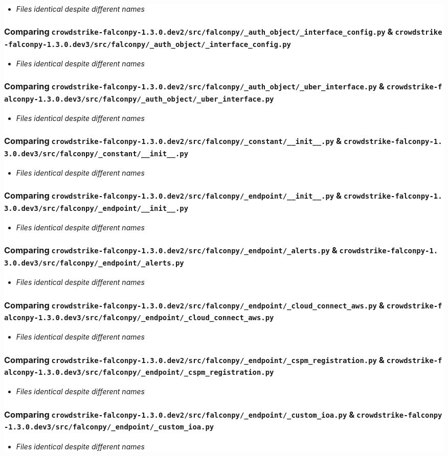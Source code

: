  * *Files identical despite different names*

### Comparing `crowdstrike-falconpy-1.3.0.dev2/src/falconpy/_auth_object/_interface_config.py` & `crowdstrike-falconpy-1.3.0.dev3/src/falconpy/_auth_object/_interface_config.py`

 * *Files identical despite different names*

### Comparing `crowdstrike-falconpy-1.3.0.dev2/src/falconpy/_auth_object/_uber_interface.py` & `crowdstrike-falconpy-1.3.0.dev3/src/falconpy/_auth_object/_uber_interface.py`

 * *Files identical despite different names*

### Comparing `crowdstrike-falconpy-1.3.0.dev2/src/falconpy/_constant/__init__.py` & `crowdstrike-falconpy-1.3.0.dev3/src/falconpy/_constant/__init__.py`

 * *Files identical despite different names*

### Comparing `crowdstrike-falconpy-1.3.0.dev2/src/falconpy/_endpoint/__init__.py` & `crowdstrike-falconpy-1.3.0.dev3/src/falconpy/_endpoint/__init__.py`

 * *Files identical despite different names*

### Comparing `crowdstrike-falconpy-1.3.0.dev2/src/falconpy/_endpoint/_alerts.py` & `crowdstrike-falconpy-1.3.0.dev3/src/falconpy/_endpoint/_alerts.py`

 * *Files identical despite different names*

### Comparing `crowdstrike-falconpy-1.3.0.dev2/src/falconpy/_endpoint/_cloud_connect_aws.py` & `crowdstrike-falconpy-1.3.0.dev3/src/falconpy/_endpoint/_cloud_connect_aws.py`

 * *Files identical despite different names*

### Comparing `crowdstrike-falconpy-1.3.0.dev2/src/falconpy/_endpoint/_cspm_registration.py` & `crowdstrike-falconpy-1.3.0.dev3/src/falconpy/_endpoint/_cspm_registration.py`

 * *Files identical despite different names*

### Comparing `crowdstrike-falconpy-1.3.0.dev2/src/falconpy/_endpoint/_custom_ioa.py` & `crowdstrike-falconpy-1.3.0.dev3/src/falconpy/_endpoint/_custom_ioa.py`

 * *Files identical despite different names*

